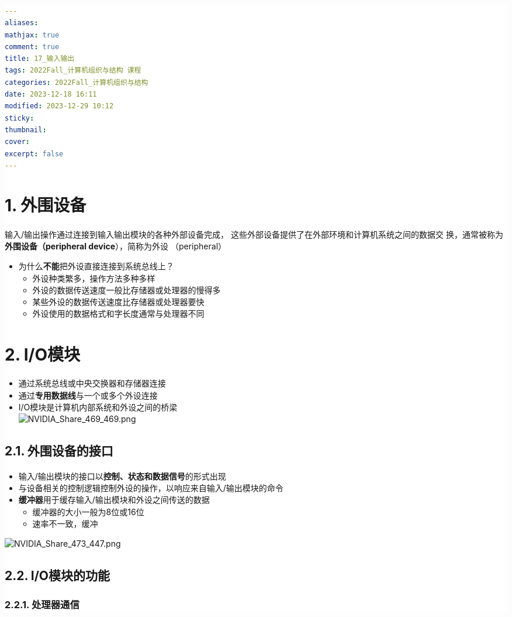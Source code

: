 ```yaml
---
aliases: 
mathjax: true
comment: true
title: 17_输入输出
tags: 2022Fall_计算机组织与结构 课程
categories: 2022Fall_计算机组织与结构
date: 2023-12-18 16:11
modified: 2023-12-29 10:12
sticky:
thumbnail:
cover: 
excerpt: false
---
```


# 1. 外围设备

输入/输出操作通过连接到输入输出模块的各种外部设备完成， 这些外部设备提供了在外部环境和计算机系统之间的数据交 换，通常被称为**外围设备（peripheral device**），简称为外设 （peripheral）

- 为什么**不能**把外设直接连接到系统总线上？
	- 外设种类繁多，操作方法多种多样
	- 外设的数据传送速度一般比存储器或处理器的慢得多
	- 某些外设的数据传送速度比存储器或处理器要快
	- 外设使用的数据格式和字长度通常与处理器不同

# 2. I/O模块

- 通过系统总线或中央交换器和存储器连接
- 通过**专用数据线**与一个或多个外设连接
- I/O模块是计算机内部系统和外设之间的桥梁  
![NVIDIA_Share_469_469.png](https://chillcharlie-img.oss-cn-hangzhou.aliyuncs.com/imgae/2023/02/24/32be486ac10d89d09eda4666959010da_NVIDIA_Share_469_469.png)

## 2.1. 外围设备的接口

- 输入/输出模块的接口以**控制、状态和数据信号**的形式出现
- 与设备相关的控制逻辑控制外设的操作，以响应来自输入/输出模块的命令
- **缓冲器**用于缓存输入/输出模块和外设之间传送的数据
	- 缓冲器的大小一般为8位或16位
	- 速率不一致，缓冲

![NVIDIA_Share_473_447.png](https://chillcharlie-img.oss-cn-hangzhou.aliyuncs.com/imgae/2023/02/24/081fda1a8645a3ea97fc9e823d6d30f7_NVIDIA_Share_473_447.png)

## 2.2. I/O模块的功能

### 2.2.1. 处理器通信
